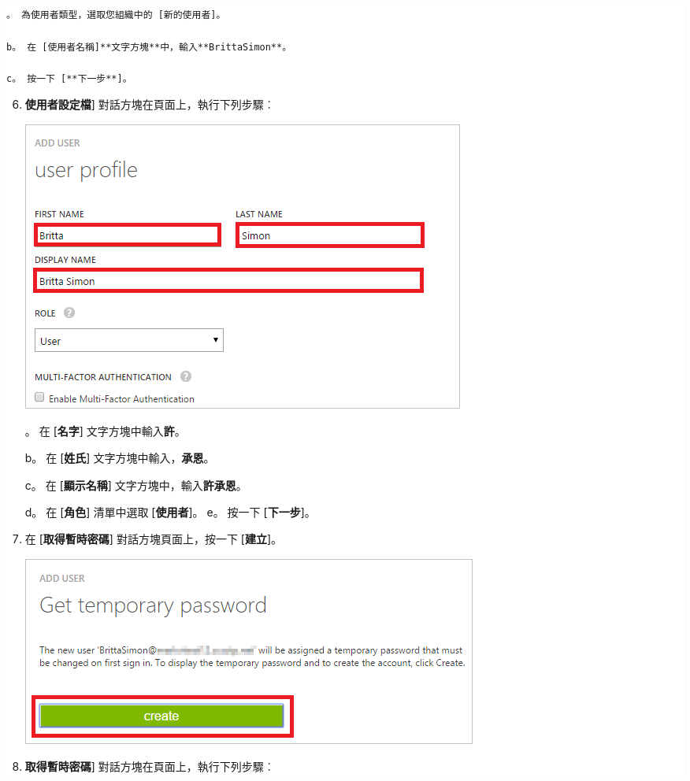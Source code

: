    。 為使用者類型，選取您組織中的 [新的使用者]。

    b。 在 [使用者名稱]**文字方塊**中，輸入**BrittaSimon**。

    c。 按一下 [**下一步**]。

6.  **使用者設定檔**] 對話方塊在頁面上，執行下列步驟︰ 

    ![建立 Azure AD 測試使用者](./media/active-directory-saas-namely-tutorial/create_aaduser_06.png) 
 
    。 在 [**名字**] 文字方塊中輸入**許**。  

    b。 在 [**姓氏**] 文字方塊中輸入，**承恩**。

    c。 在 [**顯示名稱**] 文字方塊中，輸入**許承恩**。

    d。 在 [**角色**] 清單中選取 [**使用者**]。
    e。 按一下 [**下一步**]。

7. 在 [**取得暫時密碼**] 對話方塊頁面上，按一下 [**建立**]。

    ![建立 Azure AD 測試使用者](./media/active-directory-saas-namely-tutorial/create_aaduser_07.png) 
 
8. **取得暫時密碼**] 對話方塊在頁面上，執行下列步驟︰


[1]: ./media/active-directory-saas-namely-tutorial/tutorial_general_01.png
[2]: ./media/active-directory-saas-namely-tutorial/tutorial_general_02.png
[3]: ./media/active-directory-saas-namely-tutorial/tutorial_general_03.png
[4]: ./media/active-directory-saas-namely-tutorial/tutorial_general_04.png
[6]: ./media/active-directory-saas-namely-tutorial/tutorial_general_05.png
[10]: ./media/active-directory-saas-namely-tutorial/tutorial_general_06.png
[11]: ./media/active-directory-saas-namely-tutorial/tutorial_general_07.png
[20]: ./media/active-directory-saas-namely-tutorial/tutorial_general_100.png
[200]: ./media/active-directory-saas-namely-tutorial/tutorial_general_200.png
[201]: ./media/active-directory-saas-namely-tutorial/tutorial_general_201.png
[203]: ./media/active-directory-saas-namely-tutorial/tutorial_general_203.png
[204]: ./media/active-directory-saas-namely-tutorial/tutorial_general_204.png
[205]: ./media/active-directory-saas-namely-tutorial/tutorial_general_205.png